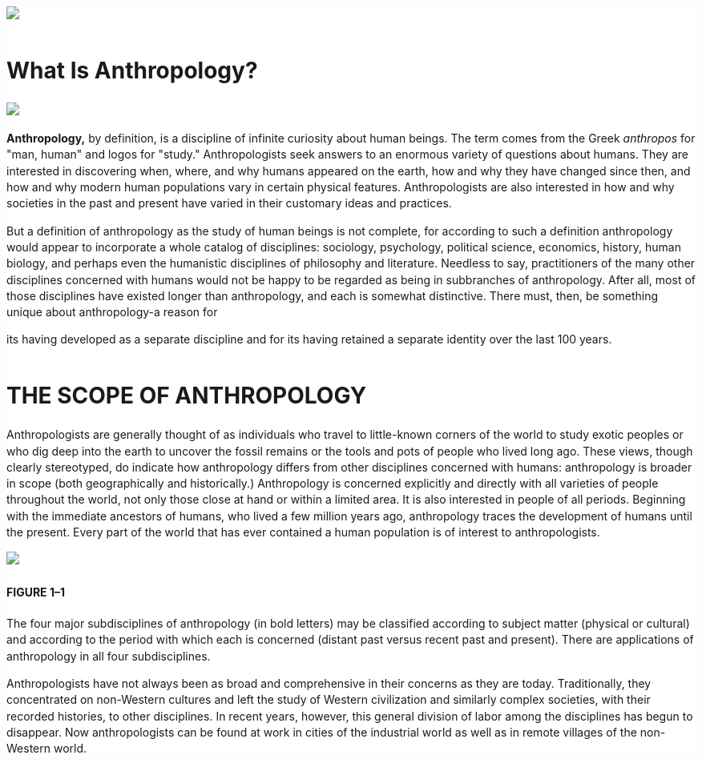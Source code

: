 ![](_page_0_Picture_0.jpeg)

# What Is Anthropology?

![](_page_0_Picture_2.jpeg)

**Anthropology,** by definition, is a discipline of infinite curiosity about human beings. The term comes from the Greek *anthropos* for "man, human" and logos for "study." Anthropologists seek answers to an enormous variety of questions about humans. They are interested in discovering when, where, and why humans appeared on the earth, how and why they have changed since then, and how and why modern human populations vary in certain physical features. Anthropologists are also interested in how and why societies in the past and present have varied in their customary ideas and practices.

But a definition of anthropology as the study of human beings is not complete, for according to such a definition anthropology would appear to incorporate a whole catalog of disciplines: sociology, psychology, political science, economics, history, human biology, and perhaps even the humanistic disciplines of philosophy and literature. Needless to say, practitioners of the many other disciplines concerned with humans would not be happy to be regarded as being in subbranches of anthropology. After all, most of those disciplines have existed longer than anthropology, and each is somewhat distinctive. There must, then, be something unique about anthropology-a reason for

its having developed as a separate discipline and for its having retained a separate identity over the last 100 years.

# THE SCOPE OF ANTHROPOLOGY

Anthropologists are generally thought of as individuals who travel to little-known corners of the world to study exotic peoples or who dig deep into the earth to uncover the fossil remains or the tools and pots of people who lived long ago. These views, though clearly stereotyped, do indicate how anthropology differs from other disciplines concerned with humans: anthropology is broader in scope (both geographically and historically.) Anthropology is concerned explicitly and directly with all varieties of people throughout the world, not only those close at hand or within a limited area. It is also interested in people of all periods. Beginning with the immediate ancestors of humans, who lived a few million years ago, anthropology traces the development of humans until the present. Every part of the world that has ever contained a human population is of interest to anthropologists.

![](_page_1_Figure_5.jpeg)

#### FIGURE 1–1

The four major subdisciplines of anthropology (in bold letters) may be classified according to subject matter (physical or cultural) and according to the period with which each is concerned (distant past versus recent past and present). There are applications of anthropology in all four subdisciplines.

Anthropologists have not always been as broad and comprehensive in their concerns as they are today. Traditionally, they concentrated on non-Western cultures and left the study of Western civilization and similarly complex societies, with their recorded histories, to other disciplines. In recent years, however, this general division of labor among the disciplines has begun to disappear. Now anthropologists can be found at work in cities of the industrial world as well as in remote villages of the non-Western world.
